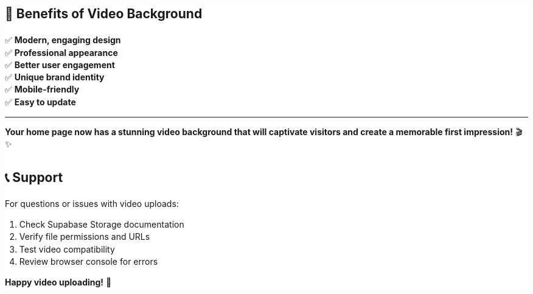 ## 🎉 Benefits of Video Background

✅ **Modern, engaging design**  
✅ **Professional appearance**  
✅ **Better user engagement**  
✅ **Unique brand identity**  
✅ **Mobile-friendly**  
✅ **Easy to update**  

---

**Your home page now has a stunning video background that will captivate visitors and create a memorable first impression!** 🎬✨

## 📞 Support

For questions or issues with video uploads:
1. Check Supabase Storage documentation
2. Verify file permissions and URLs
3. Test video compatibility
4. Review browser console for errors

**Happy video uploading!** 🚀
